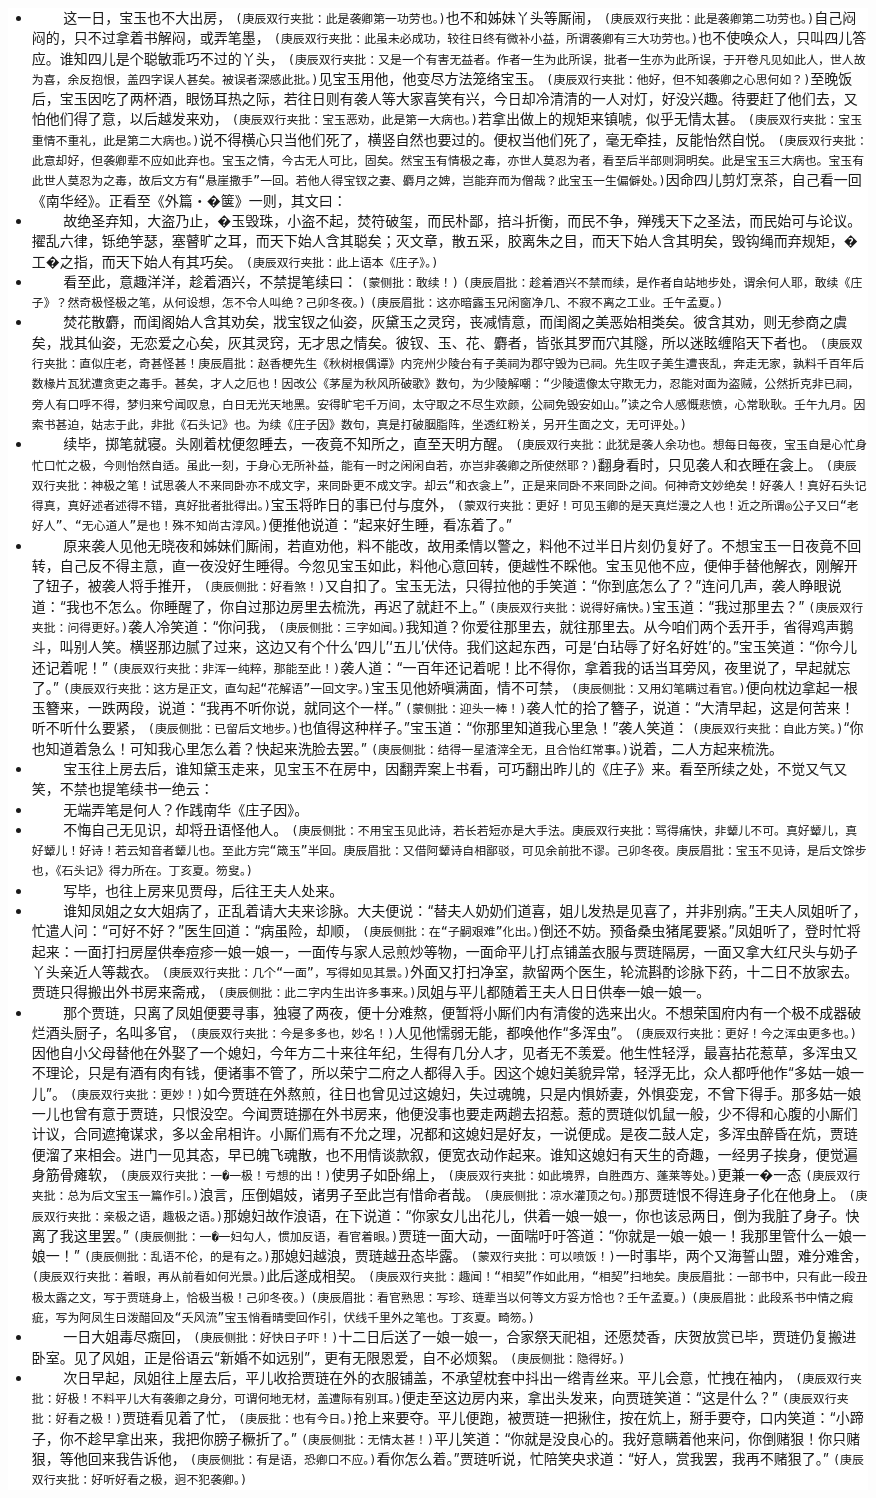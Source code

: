 - &nbsp;&nbsp;&nbsp;&nbsp;&nbsp;&nbsp;&nbsp;&nbsp;这一日，宝玉也不大出房， ```(庚辰双行夹批：此是袭卿第一功劳也。)```也不和姊妹丫头等厮闹， ```(庚辰双行夹批：此是袭卿第二功劳也。)```自己闷闷的，只不过拿着书解闷，或弄笔墨， ```(庚辰双行夹批：此虽未必成功，较往日终有微补小益，所谓袭卿有三大功劳也。)```也不使唤众人，只叫四儿答应。谁知四儿是个聪敏乖巧不过的丫头， ```(庚辰双行夹批：又是一个有害无益者。作者一生为此所误，批者一生亦为此所误，于开卷凡见如此人，世人故为喜，余反抱恨，盖四字误人甚矣。被误者深感此批。)```见宝玉用他，他变尽方法笼络宝玉。 ```(庚辰双行夹批：他好，但不知袭卿之心思何如？)```至晚饭后，宝玉因吃了两杯酒，眼饧耳热之际，若往日则有袭人等大家喜笑有兴，今日却冷清清的一人对灯，好没兴趣。待要赶了他们去，又怕他们得了意，以后越发来劝， ```(庚辰双行夹批：宝玉恶劝，此是第一大病也。)```若拿出做上的规矩来镇唬，似乎无情太甚。 ```(庚辰双行夹批：宝玉重情不重礼，此是第二大病也。)```说不得横心只当他们死了，横竖自然也要过的。便权当他们死了，毫无牵挂，反能怡然自悦。 ```(庚辰双行夹批：此意却好，但袭卿辈不应如此弃也。宝玉之情，今古无人可比，固矣。然宝玉有情极之毒，亦世人莫忍为者，看至后半部则洞明矣。此是宝玉三大病也。宝玉有此世人莫忍为之毒，故后文方有“悬崖撒手”一回。若他人得宝钗之妻、麝月之婢，岂能弃而为僧哉？此宝玉一生偏僻处。)```因命四儿剪灯烹茶，自己看一回《南华经》。正看至《外篇・�箧》一则，其文曰：  
- &nbsp;&nbsp;&nbsp;&nbsp;&nbsp;&nbsp;&nbsp;&nbsp;故绝圣弃知，大盗乃止，�玉毁珠，小盗不起，焚符破玺，而民朴鄙，掊斗折衡，而民不争，殚残天下之圣法，而民始可与论议。擢乱六律，铄绝竽瑟，塞瞽旷之耳，而天下始人含其聪矣；灭文章，散五采，胶离朱之目，而天下始人含其明矣，毁钩绳而弃规矩，�工�之指，而天下始人有其巧矣。 ```(庚辰双行夹批：此上语本《庄子》。)```  
- &nbsp;&nbsp;&nbsp;&nbsp;&nbsp;&nbsp;&nbsp;&nbsp;看至此，意趣洋洋，趁着酒兴，不禁提笔续曰： ```(蒙侧批：敢续！)``` ```(庚辰眉批：趁着酒兴不禁而续，是作者自站地步处，谓余何人耶，敢续《庄子》？然奇极怪极之笔，从何设想，怎不令人叫绝？己卯冬夜。)``` ```(庚辰眉批：这亦暗露玉兄闲窗净几、不寂不离之工业。壬午孟夏。)```  
- &nbsp;&nbsp;&nbsp;&nbsp;&nbsp;&nbsp;&nbsp;&nbsp;焚花散麝，而闺阁始人含其劝矣，戕宝钗之仙姿，灰黛玉之灵窍，丧减情意，而闺阁之美恶始相类矣。彼含其劝，则无参商之虞矣，戕其仙姿，无恋爱之心矣，灰其灵窍，无才思之情矣。彼钗、玉、花、麝者，皆张其罗而穴其隧，所以迷眩缠陷天下者也。 ```(庚辰双行夹批：直似庄老，奇甚怪甚！庚辰眉批：赵香梗先生《秋树根偶谭》内兖州少陵台有子美祠为郡守毁为已祠。先生叹子美生遭丧乱，奔走无家，孰料千百年后数椽片瓦犹遭贪吏之毒手。甚矣，才人之厄也！因改公《茅屋为秋风所破歌》数句，为少陵解嘲：“少陵遗像太守欺无力，忍能对面为盗贼，公然折克非已祠，旁人有口呼不得，梦归来兮闻叹息，白日无光天地黑。安得旷宅千万间，太守取之不尽生欢颜，公祠免毁安如山。”读之令人感慨悲愤，心常耿耿。壬午九月。因索书甚迫，姑志于此，非批《石头记》也。为续《庄子因》数句，真是打破胭脂阵，坐透红粉关，另开生面之文，无可评处。)```  
- &nbsp;&nbsp;&nbsp;&nbsp;&nbsp;&nbsp;&nbsp;&nbsp;续毕，掷笔就寝。头刚着枕便忽睡去，一夜竟不知所之，直至天明方醒。 ```(庚辰双行夹批：此犹是袭人余功也。想每日每夜，宝玉自是心忙身忙口忙之极，今则怡然自适。虽此一刻，于身心无所补益，能有一时之闲闲自若，亦岂非袭卿之所使然耶？)```翻身看时，只见袭人和衣睡在衾上。 ```(庚辰双行夹批：神极之笔！试思袭人不来同卧亦不成文字，来同卧更不成文字。却云“和衣衾上”，正是来同卧不来同卧之间。何神奇文妙绝矣！好袭人！真好石头记得真，真好述者述得不错，真好批者批得出。)```宝玉将昨日的事已付与度外， ```(蒙双行夹批：更好！可见玉卿的是天真烂漫之人也！近之所谓◎公子又曰“老好人”、“无心道人”是也！殊不知尚古淳风。)```便推他说道：“起来好生睡，看冻着了。”  
- &nbsp;&nbsp;&nbsp;&nbsp;&nbsp;&nbsp;&nbsp;&nbsp;原来袭人见他无晓夜和姊妹们厮闹，若直劝他，料不能改，故用柔情以警之，料他不过半日片刻仍复好了。不想宝玉一日夜竟不回转，自己反不得主意，直一夜没好生睡得。今忽见宝玉如此，料他心意回转，便越性不睬他。宝玉见他不应，便伸手替他解衣，刚解开了钮子，被袭人将手推开， ```(庚辰侧批：好看煞！)```又自扣了。宝玉无法，只得拉他的手笑道：“你到底怎么了？”连问几声，袭人睁眼说道：“我也不怎么。你睡醒了，你自过那边房里去梳洗，再迟了就赶不上。” ```(庚辰双行夹批：说得好痛快。)```宝玉道：“我过那里去？” ```(庚辰双行夹批：问得更好。)```袭人冷笑道：“你问我， ```(庚辰侧批：三字如闻。)```我知道？你爱往那里去，就往那里去。从今咱们两个丢开手，省得鸡声鹅斗，叫别人笑。横竖那边腻了过来，这边又有个什么‘四儿’‘五儿’伏侍。我们这起东西，可是‘白玷辱了好名好姓’的。”宝玉笑道：“你今儿还记着呢！” ```(庚辰双行夹批：非浑一纯粹，那能至此！)```袭人道：“一百年还记着呢！比不得你，拿着我的话当耳旁风，夜里说了，早起就忘了。” ```(庚辰双行夹批：这方是正文，直勾起“花解语”一回文字。)```宝玉见他娇嗔满面，情不可禁， ```(庚辰侧批：又用幻笔瞒过看官。)```便向枕边拿起一根玉簪来，一跌两段，说道：“我再不听你说，就同这个一样。” ```(蒙侧批：迎头一棒！)```袭人忙的拾了簪子，说道：“大清早起，这是何苦来！听不听什么要紧， ```(庚辰侧批：已留后文地步。)```也值得这种样子。”宝玉道：“你那里知道我心里急！”袭人笑道： ```(庚辰双行夹批：自此方笑。)```“你也知道着急么！可知我心里怎么着？快起来洗脸去罢。” ```(庚辰侧批：结得一星渣滓全无，且合怡红常事。)```说着，二人方起来梳洗。  
- &nbsp;&nbsp;&nbsp;&nbsp;&nbsp;&nbsp;&nbsp;&nbsp;宝玉往上房去后，谁知黛玉走来，见宝玉不在房中，因翻弄案上书看，可巧翻出昨儿的《庄子》来。看至所续之处，不觉又气又笑，不禁也提笔续书一绝云：  
- &nbsp;&nbsp;&nbsp;&nbsp;&nbsp;&nbsp;&nbsp;&nbsp;无端弄笔是何人？作践南华《庄子因》。  
- &nbsp;&nbsp;&nbsp;&nbsp;&nbsp;&nbsp;&nbsp;&nbsp;不悔自己无见识，却将丑语怪他人。 ```(庚辰侧批：不用宝玉见此诗，若长若短亦是大手法。庚辰双行夹批：骂得痛快，非颦儿不可。真好颦儿，真好颦儿！好诗！若云知音者颦儿也。至此方完“箴玉”半回。庚辰眉批：又借阿颦诗自相鄙驳，可见余前批不谬。己卯冬夜。庚辰眉批：宝玉不见诗，是后文馀步也，《石头记》得力所在。丁亥夏。笏叟。)```  
- &nbsp;&nbsp;&nbsp;&nbsp;&nbsp;&nbsp;&nbsp;&nbsp;写毕，也往上房来见贾母，后往王夫人处来。  
- &nbsp;&nbsp;&nbsp;&nbsp;&nbsp;&nbsp;&nbsp;&nbsp;谁知凤姐之女大姐病了，正乱着请大夫来诊脉。大夫便说：“替夫人奶奶们道喜，姐儿发热是见喜了，并非别病。”王夫人凤姐听了，忙遣人问：“可好不好？”医生回道：“病虽险，却顺， ```(庚辰侧批：在“子嗣艰难”化出。)```倒还不妨。预备桑虫猪尾要紧。”凤姐听了，登时忙将起来：一面打扫房屋供奉痘疹一娘一娘一，一面传与家人忌煎炒等物，一面命平儿打点铺盖衣服与贾琏隔房，一面又拿大红尺头与奶子丫头亲近人等裁衣。 ```(庚辰双行夹批：几个“一面”，写得如见其景。)```外面又打扫净室，款留两个医生，轮流斟酌诊脉下药，十二日不放家去。贾琏只得搬出外书房来斋戒， ```(庚辰侧批：此二字内生出许多事来。)```凤姐与平儿都随着王夫人日日供奉一娘一娘一。  
- &nbsp;&nbsp;&nbsp;&nbsp;&nbsp;&nbsp;&nbsp;&nbsp;那个贾琏，只离了凤姐便要寻事，独寝了两夜，便十分难熬，便暂将小厮们内有清俊的选来出火。不想荣国府内有一个极不成器破烂酒头厨子，名叫多官， ```(庚辰双行夹批：今是多多也，妙名！)```人见他懦弱无能，都唤他作“多浑虫”。 ```(庚辰双行夹批：更好！今之浑虫更多也。)```因他自小父母替他在外娶了一个媳妇，今年方二十来往年纪，生得有几分人才，见者无不羡爱。他生性轻浮，最喜拈花惹草，多浑虫又不理论，只是有酒有肉有钱，便诸事不管了，所以荣宁二府之人都得入手。因这个媳妇美貌异常，轻浮无比，众人都呼他作“多姑一娘一儿”。 ```(庚辰双行夹批：更妙！)```如今贾琏在外熬煎，往日也曾见过这媳妇，失过魂魄，只是内惧娇妻，外惧娈宠，不曾下得手。那多姑一娘一儿也曾有意于贾琏，只恨没空。今闻贾琏挪在外书房来，他便没事也要走两趟去招惹。惹的贾琏似饥鼠一般，少不得和心腹的小厮们计议，合同遮掩谋求，多以金帛相许。小厮们焉有不允之理，况都和这媳妇是好友，一说便成。是夜二鼓人定，多浑虫醉昏在炕，贾琏便溜了来相会。进门一见其态，早已魄飞魂散，也不用情谈款叙，便宽衣动作起来。谁知这媳妇有天生的奇趣，一经男子挨身，便觉遍身筋骨瘫软， ```(庚辰双行夹批：一�一极！亏想的出！)```使男子如卧绵上， ```(庚辰双行夹批：如此境界，自胜西方、蓬莱等处。)```更兼一�一态 ```(庚辰双行夹批：总为后文宝玉一篇作引。)```浪言，压倒娼妓，诸男子至此岂有惜命者哉。 ```(庚辰侧批：凉水灌顶之句。)```那贾琏恨不得连身子化在他身上。 ```(庚辰双行夹批：亲极之语，趣极之语。)```那媳妇故作浪语，在下说道：“你家女儿出花儿，供着一娘一娘一，你也该忌两日，倒为我脏了身子。快离了我这里罢。” ```(庚辰侧批：一�一妇勾人，惯加反语，看官着眼。)```贾琏一面大动，一面喘吁吁答道：“你就是一娘一娘一！我那里管什么一娘一娘一！” ```(庚辰侧批：乱语不伦，的是有之。)```那媳妇越浪，贾琏越丑态毕露。 ```(蒙双行夹批：可以喷饭！)```一时事毕，两个又海誓山盟，难分难舍， ```(庚辰双行夹批：着眼，再从前看如何光景。)```此后遂成相契。 ```(庚辰双行夹批：趣闻！“相契”作如此用，“相契”扫地矣。庚辰眉批：一部书中，只有此一段丑极太露之文，写于贾琏身上，恰极当极！己卯冬夜。)``` ```(庚辰眉批：看官熟思：写珍、琏辈当以何等文方妥方恰也？壬午孟夏。)``` ```(庚辰眉批：此段系书中情之瘕疵，写为阿凤生日泼醋回及“夭风流”宝玉悄看晴雯回作引，伏线千里外之笔也。丁亥夏。畸笏。)```  
- &nbsp;&nbsp;&nbsp;&nbsp;&nbsp;&nbsp;&nbsp;&nbsp;一日大姐毒尽癍回， ```(庚辰侧批：好快日子吓！)```十二日后送了一娘一娘一，合家祭天祀祖，还愿焚香，庆贺放赏已毕，贾琏仍复搬进卧室。见了风姐，正是俗语云“新婚不如远别”，更有无限恩爱，自不必烦絮。 ```(庚辰侧批：隐得好。)```  
- &nbsp;&nbsp;&nbsp;&nbsp;&nbsp;&nbsp;&nbsp;&nbsp;次日早起，凤姐往上屋去后，平儿收拾贾琏在外的衣服铺盖，不承望枕套中抖出一绺青丝来。平儿会意，忙拽在袖内， ```(庚辰双行夹批：好极！不料平儿大有袭卿之身分，可谓何地无材，盖遭际有别耳。)```便走至这边房内来，拿出头发来，向贾琏笑道：“这是什么？” ```(庚辰双行夹批：好看之极！)```贾琏看见着了忙， ```(庚辰批：也有今日。)```抢上来要夺。平儿便跑，被贾琏一把揪住，按在炕上，掰手要夺，口内笑道：“小蹄子，你不趁早拿出来，我把你膀子橛折了。” ```(庚辰侧批：无情太甚！)```平儿笑道：“你就是没良心的。我好意瞒着他来问，你倒赌狠！你只赌狠，等他回来我告诉他， ```(庚辰侧批：有是语，恐卿口不应。)```看你怎么着。”贾琏听说，忙陪笑央求道：“好人，赏我罢，我再不赌狠了。” ```(庚辰双行夹批：好听好看之极，迥不犯袭卿。)```  